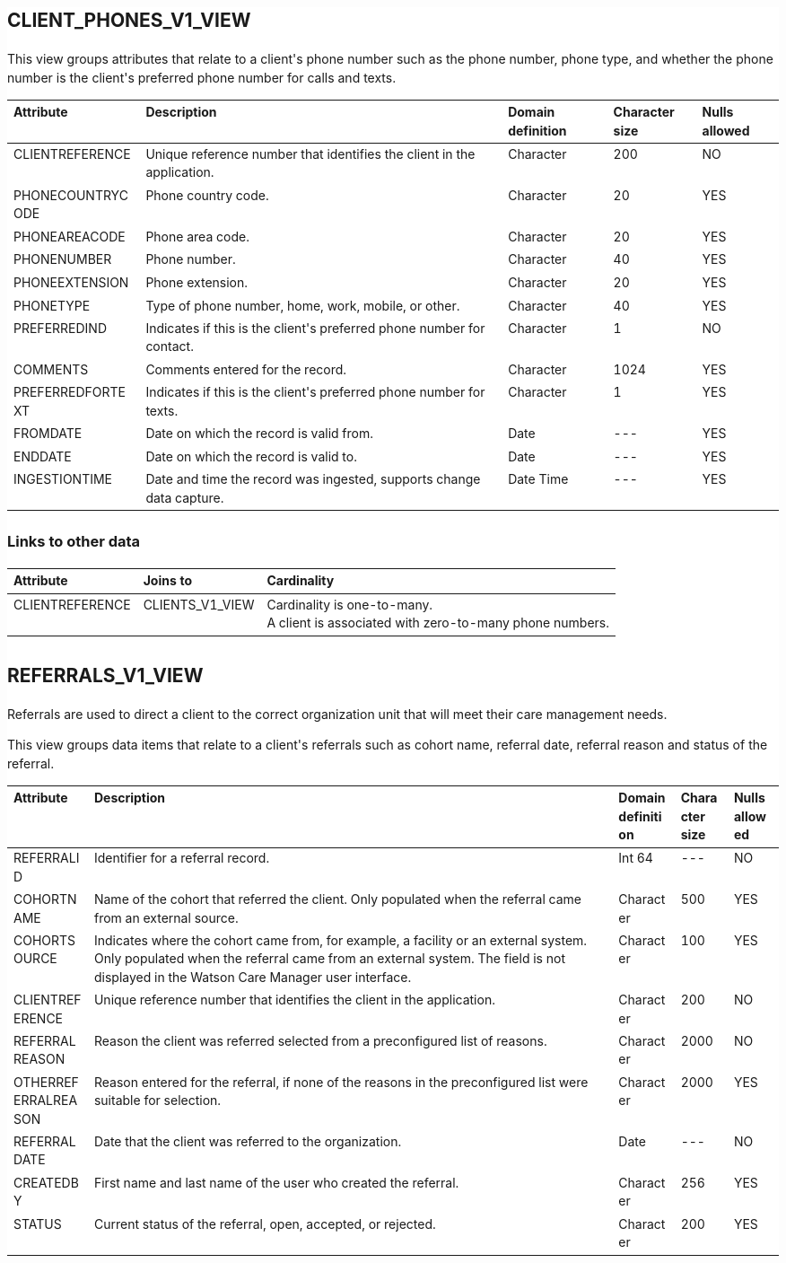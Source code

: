 



## CLIENT_PHONES_V1_VIEW
This view groups attributes that relate to a client's phone number such as the phone number, phone type, and whether the phone number is the client's preferred phone number for calls and texts.

| Attribute | Description | Domain definition |Character size | Nulls allowed |
| :-------------- | :------ |:------ |:------ |:------ |
| CLIENTREFERENCE| Unique reference number that identifies the client in the application. | Character| 200|NO|
| PHONECOUNTRYCODE| Phone country code. | Character| 20|YES|
| PHONEAREACODE| Phone area code.  | Character| 20|YES|
| PHONENUMBER| Phone number. | Character| 40|YES|
| PHONEEXTENSION| Phone extension. | Character| 20|YES|
| PHONETYPE| Type of phone number, home, work, mobile, or other.| Character| 40|YES|
| PREFERREDIND| Indicates if this is the client's preferred phone number for contact. | Character| 1|NO|
| COMMENTS| Comments entered for the record.  | Character| 1024|YES|
| PREFERREDFORTEXT| Indicates if this is the client's preferred phone number for texts. | Character| 1|YES|
| FROMDATE| Date on which the record is valid from.| Date| ---|YES|
| ENDDATE| Date on which the record is valid to. | Date| ---|YES|
| INGESTIONTIME| Date and time the record was ingested, supports change data capture. | Date Time| ---|YES|

### Links to other data


| Attribute | Joins to |Cardinality |
| :-------------- | :------ |:------ |
| CLIENTREFERENCE| CLIENTS_V1_VIEW | Cardinality is one-to-many. <br/> A client is associated with zero-to-many phone numbers.|


## REFERRALS_V1_VIEW

Referrals are used to direct a client to the correct organization unit that will meet their care management needs.

This view groups data items that relate to a client's referrals such as cohort name, referral date, referral reason and status of the referral.



| Attribute | Description | Domain definition | Character size | Nulls allowed |
| :-------------- | :------ |:------ |:------ |:------ |
| REFERRALID|  Identifier for a referral record.  |  Int 64|--- |NO|
| COHORTNAME| Name of the cohort that referred the client. Only populated when the referral came from an external source. | Character| 500|YES|
| COHORTSOURCE| Indicates where the cohort came from, for example, a facility or an external system. Only populated when the referral came from an external system. The field is not displayed in the Watson Care Manager user interface.  | Character| 100 |YES|
| CLIENTREFERENCE| Unique reference number that identifies the client in the application. | Character| 200|NO|
| REFERRALREASON| Reason the client was referred selected from a preconfigured list of reasons.| Character| 2000|NO|
| OTHERREFERRALREASON| Reason entered for the referral, if none of the reasons in the preconfigured list were suitable for selection. | Character| 2000|YES|
| REFERRALDATE| Date that the client was referred to the organization. | Date| ---|NO|
| CREATEDBY| 	First name and last name of the user who created the referral. | Character| 256|YES|
| STATUS| Current status of the referral, open, accepted, or rejected.| Character| 200|YES|